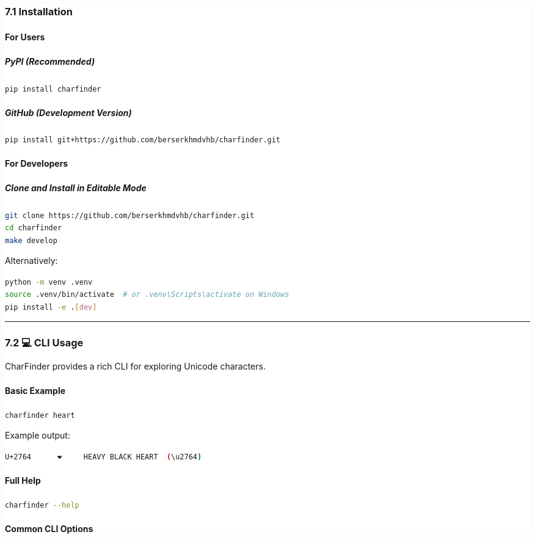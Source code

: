 ### 7.1 Installation

#### For Users

##### PyPI (Recommended)

```bash
pip install charfinder
```

##### GitHub (Development Version)

```bash
pip install git+https://github.com/berserkhmdvhb/charfinder.git
```

#### For Developers

##### Clone and Install in Editable Mode

```bash
git clone https://github.com/berserkhmdvhb/charfinder.git
cd charfinder
make develop
```

Alternatively:

```bash
python -m venv .venv
source .venv/bin/activate  # or .venv\Scripts\activate on Windows
pip install -e .[dev]
```

---

### 7.2 💻 CLI Usage

CharFinder provides a rich CLI for exploring Unicode characters.

#### Basic Example

```bash
charfinder heart
```

Example output:

```bash
U+2764      ❤     HEAVY BLACK HEART  (\u2764)
```

#### Full Help

```bash
charfinder --help
```

#### Common CLI Options
